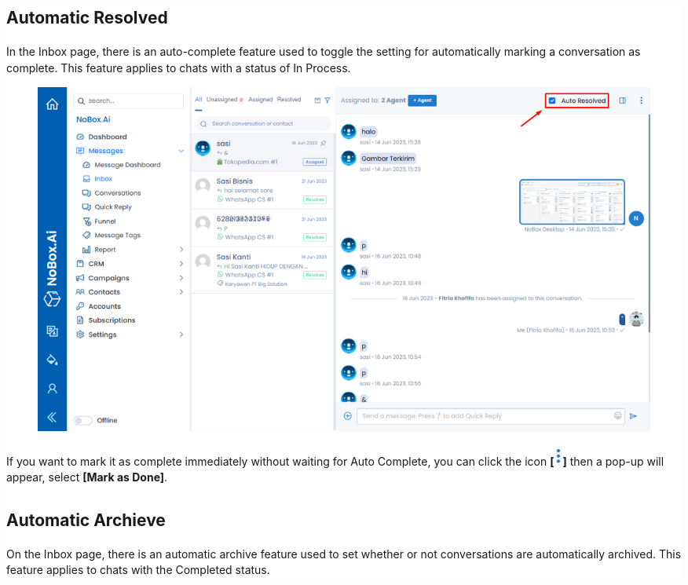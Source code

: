 ## **Automatic Resolved**

In the Inbox page, there is an auto-complete feature used to toggle the setting for automatically marking a conversation as complete. This feature applies to chats with a status of In Process.

<figure><img src="../../.gitbook/assets/Auto Resolved.png" alt=""><figcaption></figcaption></figure>

If you want to mark it as complete immediately without waiting for Auto Complete, you can click the icon **\[**![](<../../.gitbook/assets/titik tiga.png>)**]** then a pop-up will appear, select **\[Mark as Done]**.

## Automatic Archieve

On the Inbox page, there is an automatic archive feature used to set whether or not conversations are automatically archived. This feature applies to chats with the Completed status.
